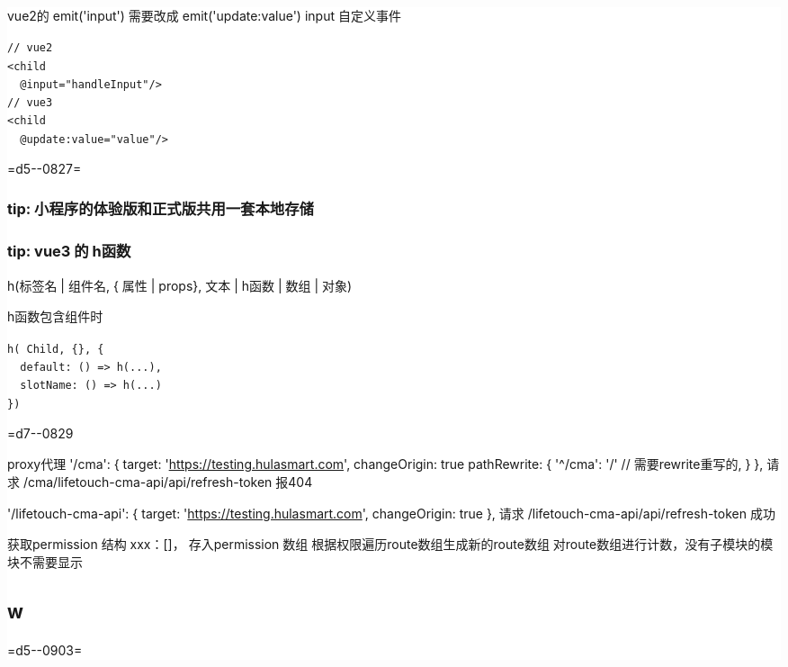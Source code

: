 vue2的 emit('input') 需要改成 emit('update:value')
input 自定义事件

```vue
// vue2
<child
  @input="handleInput"/>
// vue3
<child
  @update:value="value"/>
```

=d5--0827=

### tip: 小程序的体验版和正式版共用一套本地存储

### tip: vue3 的 h函数

h(标签名 | 组件名, { 属性 | props}, 文本 | h函数 | 数组 | 对象)

h函数包含组件时

```vue
h( Child, {}, {
  default: () => h(...),
  slotName: () => h(...)
})
```

=d7--0829

proxy代理
'/cma': {
  target: 'https://testing.hulasmart.com',
  changeOrigin: true
  pathRewrite: {
    '^/cma': '/' // 需要rewrite重写的,
  }
},
请求 /cma/lifetouch-cma-api/api/refresh-token 报404

'/lifetouch-cma-api': {
  target: 'https://testing.hulasmart.com',
  changeOrigin: true
},
请求 /lifetouch-cma-api/api/refresh-token 成功

获取permission 结构 xxx：[]，
存入permission 数组
根据权限遍历route数组生成新的route数组
对route数组进行计数，没有子模块的模块不需要显示

## w

=d5--0903=
